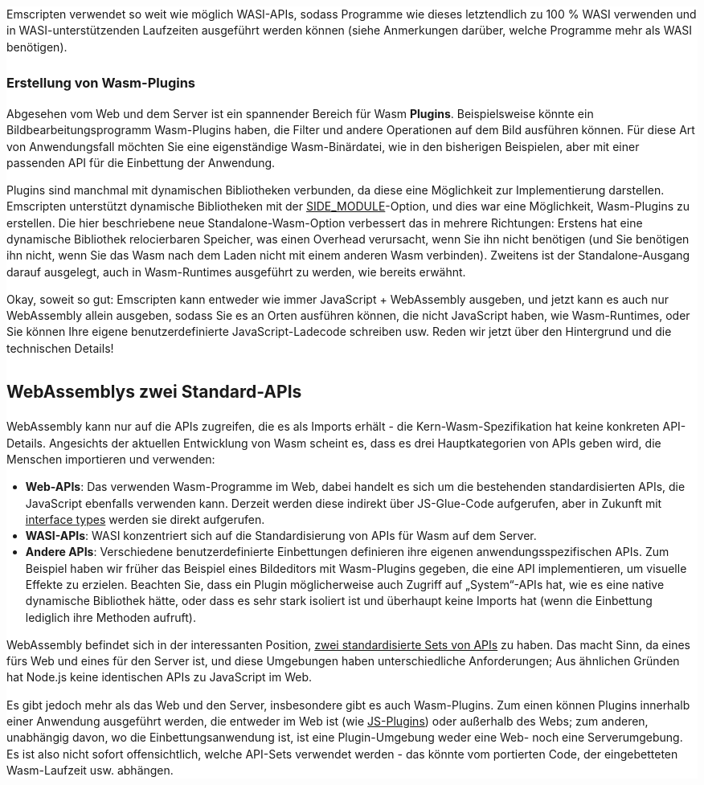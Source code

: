 Emscripten verwendet so weit wie möglich WASI-APIs, sodass Programme wie dieses letztendlich zu 100 % WASI verwenden und in WASI-unterstützenden Laufzeiten ausgeführt werden können (siehe Anmerkungen darüber, welche Programme mehr als WASI benötigen).

### Erstellung von Wasm-Plugins

Abgesehen vom Web und dem Server ist ein spannender Bereich für Wasm **Plugins**. Beispielsweise könnte ein Bildbearbeitungsprogramm Wasm-Plugins haben, die Filter und andere Operationen auf dem Bild ausführen können. Für diese Art von Anwendungsfall möchten Sie eine eigenständige Wasm-Binärdatei, wie in den bisherigen Beispielen, aber mit einer passenden API für die Einbettung der Anwendung.

Plugins sind manchmal mit dynamischen Bibliotheken verbunden, da diese eine Möglichkeit zur Implementierung darstellen. Emscripten unterstützt dynamische Bibliotheken mit der [SIDE_MODULE](https://github.com/emscripten-core/emscripten/wiki/Linking#general-dynamic-linking)-Option, und dies war eine Möglichkeit, Wasm-Plugins zu erstellen. Die hier beschriebene neue Standalone-Wasm-Option verbessert das in mehrere Richtungen: Erstens hat eine dynamische Bibliothek relocierbaren Speicher, was einen Overhead verursacht, wenn Sie ihn nicht benötigen (und Sie benötigen ihn nicht, wenn Sie das Wasm nach dem Laden nicht mit einem anderen Wasm verbinden). Zweitens ist der Standalone-Ausgang darauf ausgelegt, auch in Wasm-Runtimes ausgeführt zu werden, wie bereits erwähnt.

Okay, soweit so gut: Emscripten kann entweder wie immer JavaScript + WebAssembly ausgeben, und jetzt kann es auch nur WebAssembly allein ausgeben, sodass Sie es an Orten ausführen können, die nicht JavaScript haben, wie Wasm-Runtimes, oder Sie können Ihre eigene benutzerdefinierte JavaScript-Ladecode schreiben usw. Reden wir jetzt über den Hintergrund und die technischen Details!

## WebAssemblys zwei Standard-APIs

WebAssembly kann nur auf die APIs zugreifen, die es als Imports erhält - die Kern-Wasm-Spezifikation hat keine konkreten API-Details. Angesichts der aktuellen Entwicklung von Wasm scheint es, dass es drei Hauptkategorien von APIs geben wird, die Menschen importieren und verwenden:

- **Web-APIs**: Das verwenden Wasm-Programme im Web, dabei handelt es sich um die bestehenden standardisierten APIs, die JavaScript ebenfalls verwenden kann. Derzeit werden diese indirekt über JS-Glue-Code aufgerufen, aber in Zukunft mit [interface types](https://github.com/WebAssembly/interface-types/blob/master/proposals/interface-types/Explainer.md) werden sie direkt aufgerufen.
- **WASI-APIs**: WASI konzentriert sich auf die Standardisierung von APIs für Wasm auf dem Server.
- **Andere APIs**: Verschiedene benutzerdefinierte Einbettungen definieren ihre eigenen anwendungsspezifischen APIs. Zum Beispiel haben wir früher das Beispiel eines Bildeditors mit Wasm-Plugins gegeben, die eine API implementieren, um visuelle Effekte zu erzielen. Beachten Sie, dass ein Plugin möglicherweise auch Zugriff auf „System“-APIs hat, wie es eine native dynamische Bibliothek hätte, oder dass es sehr stark isoliert ist und überhaupt keine Imports hat (wenn die Einbettung lediglich ihre Methoden aufruft).

WebAssembly befindet sich in der interessanten Position, [zwei standardisierte Sets von APIs](https://www.goodreads.com/quotes/589703-the-good-thing-about-standards-is-that-there-are-so) zu haben. Das macht Sinn, da eines fürs Web und eines für den Server ist, und diese Umgebungen haben unterschiedliche Anforderungen; Aus ähnlichen Gründen hat Node.js keine identischen APIs zu JavaScript im Web.

Es gibt jedoch mehr als das Web und den Server, insbesondere gibt es auch Wasm-Plugins. Zum einen können Plugins innerhalb einer Anwendung ausgeführt werden, die entweder im Web ist (wie [JS-Plugins](https://www.figma.com/blog/an-update-on-plugin-security/#a-technology-change)) oder außerhalb des Webs; zum anderen, unabhängig davon, wo die Einbettungsanwendung ist, ist eine Plugin-Umgebung weder eine Web- noch eine Serverumgebung. Es ist also nicht sofort offensichtlich, welche API-Sets verwendet werden - das könnte vom portierten Code, der eingebetteten Wasm-Laufzeit usw. abhängen.

